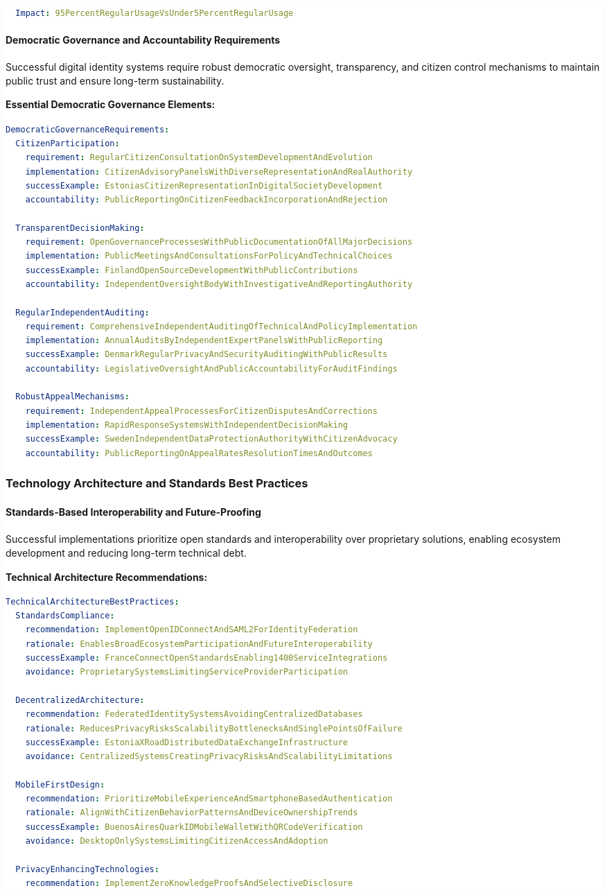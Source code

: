 ```yaml
  Impact: 95PercentRegularUsageVsUnder5PercentRegularUsage
```

#### Democratic Governance and Accountability Requirements
Successful digital identity systems require robust democratic oversight, transparency, and citizen control mechanisms to maintain public trust and ensure long-term sustainability.

**Essential Democratic Governance Elements:**
```yaml
DemocraticGovernanceRequirements:
  CitizenParticipation:
    requirement: RegularCitizenConsultationOnSystemDevelopmentAndEvolution
    implementation: CitizenAdvisoryPanelsWithDiverseRepresentationAndRealAuthority
    successExample: EstoniasCitizenRepresentationInDigitalSocietyDevelopment
    accountability: PublicReportingOnCitizenFeedbackIncorporationAndRejection
    
  TransparentDecisionMaking:
    requirement: OpenGovernanceProcessesWithPublicDocumentationOfAllMajorDecisions
    implementation: PublicMeetingsAndConsultationsForPolicyAndTechnicalChoices
    successExample: FinlandOpenSourceDevelopmentWithPublicContributions
    accountability: IndependentOversightBodyWithInvestigativeAndReportingAuthority
    
  RegularIndependentAuditing:
    requirement: ComprehensiveIndependentAuditingOfTechnicalAndPolicyImplementation
    implementation: AnnualAuditsByIndependentExpertPanelsWithPublicReporting
    successExample: DenmarkRegularPrivacyAndSecurityAuditingWithPublicResults
    accountability: LegislativeOversightAndPublicAccountabilityForAuditFindings
    
  RobustAppealMechanisms:
    requirement: IndependentAppealProcessesForCitizenDisputesAndCorrections
    implementation: RapidResponseSystemsWithIndependentDecisionMaking
    successExample: SwedenIndependentDataProtectionAuthorityWithCitizenAdvocacy
    accountability: PublicReportingOnAppealRatesResolutionTimesAndOutcomes
```

### Technology Architecture and Standards Best Practices

#### Standards-Based Interoperability and Future-Proofing
Successful implementations prioritize open standards and interoperability over proprietary solutions, enabling ecosystem development and reducing long-term technical debt.

**Technical Architecture Recommendations:**
```yaml
TechnicalArchitectureBestPractices:
  StandardsCompliance:
    recommendation: ImplementOpenIDConnectAndSAML2ForIdentityFederation
    rationale: EnablesBroadEcosystemParticipationAndFutureInteroperability
    successExample: FranceConnectOpenStandardsEnabling1400ServiceIntegrations
    avoidance: ProprietarySystemsLimitingServiceProviderParticipation
    
  DecentralizedArchitecture:
    recommendation: FederatedIdentitySystemsAvoidingCentralizedDatabases
    rationale: ReducesPrivacyRisksScalabilityBottlenecksAndSinglePointsOfFailure
    successExample: EstoniaXRoadDistributedDataExchangeInfrastructure
    avoidance: CentralizedSystemsCreatingPrivacyRisksAndScalabilityLimitations
    
  MobileFirstDesign:
    recommendation: PrioritizeMobileExperienceAndSmartphoneBasedAuthentication
    rationale: AlignWithCitizenBehaviorPatternsAndDeviceOwnershipTrends
    successExample: BuenosAiresQuarkIDMobileWalletWithQRCodeVerification
    avoidance: DesktopOnlySystemsLimitingCitizenAccessAndAdoption
    
  PrivacyEnhancingTechnologies:
    recommendation: ImplementZeroKnowledgeProofsAndSelectiveDisclosure
```